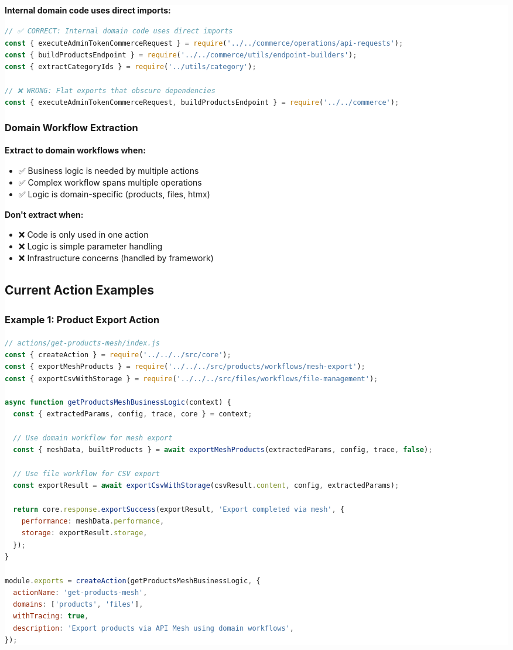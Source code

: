 **Internal domain code uses direct imports:**

```javascript
// ✅ CORRECT: Internal domain code uses direct imports
const { executeAdminTokenCommerceRequest } = require('../../commerce/operations/api-requests');
const { buildProductsEndpoint } = require('../../commerce/utils/endpoint-builders');
const { extractCategoryIds } = require('../utils/category');

// ❌ WRONG: Flat exports that obscure dependencies
const { executeAdminTokenCommerceRequest, buildProductsEndpoint } = require('../../commerce');
```

### Domain Workflow Extraction

**Extract to domain workflows when:**

- ✅ Business logic is needed by multiple actions
- ✅ Complex workflow spans multiple operations
- ✅ Logic is domain-specific (products, files, htmx)

**Don't extract when:**

- ❌ Code is only used in one action
- ❌ Logic is simple parameter handling
- ❌ Infrastructure concerns (handled by framework)

## Current Action Examples

### Example 1: Product Export Action

```javascript
// actions/get-products-mesh/index.js
const { createAction } = require('../../../src/core');
const { exportMeshProducts } = require('../../../src/products/workflows/mesh-export');
const { exportCsvWithStorage } = require('../../../src/files/workflows/file-management');

async function getProductsMeshBusinessLogic(context) {
  const { extractedParams, config, trace, core } = context;

  // Use domain workflow for mesh export
  const { meshData, builtProducts } = await exportMeshProducts(extractedParams, config, trace, false);
  
  // Use file workflow for CSV export
  const exportResult = await exportCsvWithStorage(csvResult.content, config, extractedParams);

  return core.response.exportSuccess(exportResult, 'Export completed via mesh', {
    performance: meshData.performance,
    storage: exportResult.storage,
  });
}

module.exports = createAction(getProductsMeshBusinessLogic, {
  actionName: 'get-products-mesh',
  domains: ['products', 'files'],
  withTracing: true,
  description: 'Export products via API Mesh using domain workflows',
});
```
